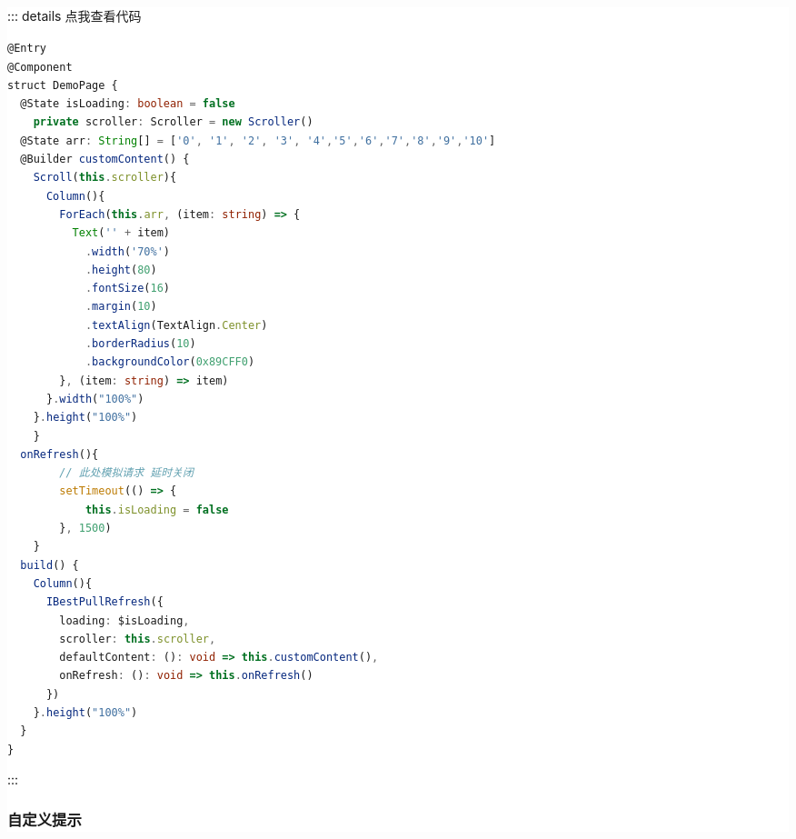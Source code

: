 ::: details 点我查看代码
```ts
@Entry
@Component
struct DemoPage {
  @State isLoading: boolean = false
	private scroller: Scroller = new Scroller()
  @State arr: String[] = ['0', '1', '2', '3', '4','5','6','7','8','9','10']
  @Builder customContent() {
    Scroll(this.scroller){
      Column(){
        ForEach(this.arr, (item: string) => {
          Text('' + item)
            .width('70%')
            .height(80)
            .fontSize(16)
            .margin(10)
            .textAlign(TextAlign.Center)
            .borderRadius(10)
            .backgroundColor(0x89CFF0)
        }, (item: string) => item)
      }.width("100%")
    }.height("100%")
	}
  onRefresh(){
		// 此处模拟请求 延时关闭
		setTimeout(() => {
			this.isLoading = false
		}, 1500)
	}
  build() {
    Column(){
      IBestPullRefresh({
        loading: $isLoading,
        scroller: this.scroller,
        defaultContent: (): void => this.customContent(),
        onRefresh: (): void => this.onRefresh()
      })
    }.height("100%")
  }
}
```
:::

### 自定义提示
